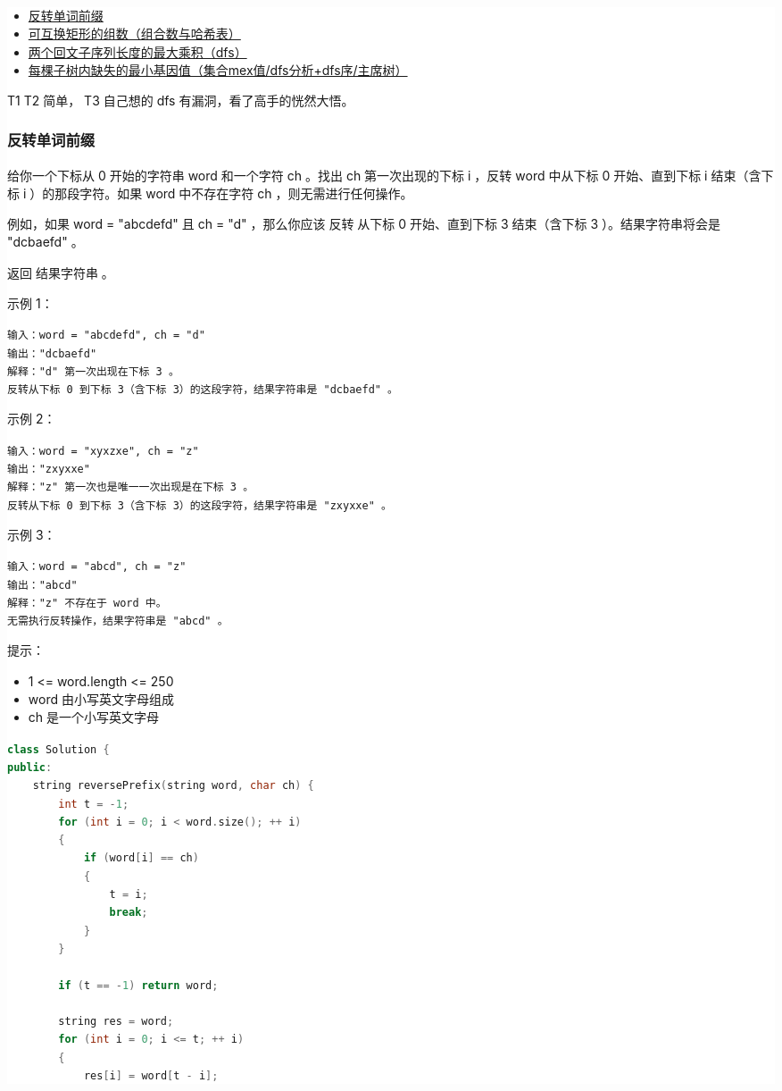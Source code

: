 




- [反转单词前缀](#反转单词前缀)
- [可互换矩形的组数（组合数与哈希表）](#可互换矩形的组数组合数与哈希表)
- [两个回文子序列长度的最大乘积（dfs）](#两个回文子序列长度的最大乘积dfs)
- [每棵子树内缺失的最小基因值（集合mex值/dfs分析+dfs序/主席树）](#每棵子树内缺失的最小基因值集合mex值dfs分析dfs序主席树)



T1 T2 简单， T3 自己想的 dfs 有漏洞，看了高手的恍然大悟。

### 反转单词前缀

给你一个下标从 0 开始的字符串 word 和一个字符 ch 。找出 ch 第一次出现的下标 i ，反转 word 中从下标 0 开始、直到下标 i 结束（含下标 i ）的那段字符。如果 word 中不存在字符 ch ，则无需进行任何操作。

例如，如果 word = "abcdefd" 且 ch = "d" ，那么你应该 反转 从下标 0 开始、直到下标 3 结束（含下标 3 ）。结果字符串将会是 "dcbaefd" 。

返回 结果字符串 。

示例 1：
```
输入：word = "abcdefd", ch = "d"
输出："dcbaefd"
解释："d" 第一次出现在下标 3 。 
反转从下标 0 到下标 3（含下标 3）的这段字符，结果字符串是 "dcbaefd" 。
```

示例 2：
```
输入：word = "xyxzxe", ch = "z"
输出："zxyxxe"
解释："z" 第一次也是唯一一次出现是在下标 3 。
反转从下标 0 到下标 3（含下标 3）的这段字符，结果字符串是 "zxyxxe" 。
```

示例 3：
```
输入：word = "abcd", ch = "z"
输出："abcd"
解释："z" 不存在于 word 中。
无需执行反转操作，结果字符串是 "abcd" 。
```

提示：
- 1 <= word.length <= 250
- word 由小写英文字母组成
- ch 是一个小写英文字母

```cpp
class Solution {
public:
    string reversePrefix(string word, char ch) {
        int t = -1;
        for (int i = 0; i < word.size(); ++ i)
        {
            if (word[i] == ch)
            {
                t = i;
                break;
            }
        }
        
        if (t == -1) return word;
        
        string res = word;
        for (int i = 0; i <= t; ++ i)
        {
            res[i] = word[t - i];
```